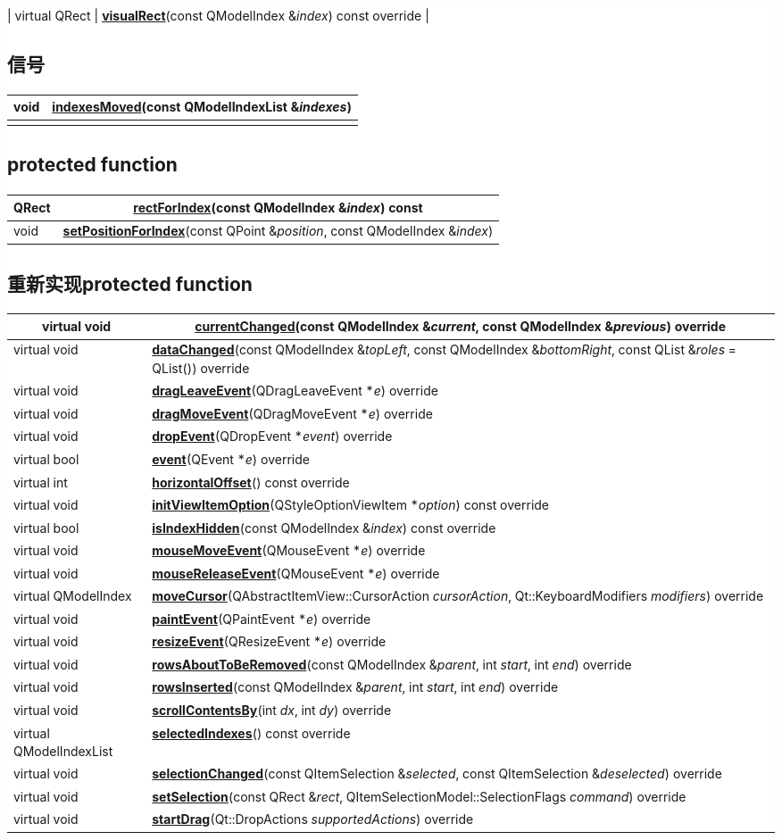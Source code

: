 | virtual QRect       | **[visualRect](https://doc-qt-io.translate.goog/qt-6/qlistview.html?_x_tr_sl=auto&_x_tr_tl=zh-CN&_x_tr_hl=zh-CN&_x_tr_pto=wapp#visualRect)**(const QModelIndex &*index*) const override |

## 信号

| void | **[indexesMoved](https://doc-qt-io.translate.goog/qt-6/qlistview.html?_x_tr_sl=auto&_x_tr_tl=zh-CN&_x_tr_hl=zh-CN&_x_tr_pto=wapp#indexesMoved)**(const QModelIndexList &*indexes*) |
| ---- | ------------------------------------------------------------ |
|      |                                                              |

## protected function

| QRect | **[rectForIndex](https://doc-qt-io.translate.goog/qt-6/qlistview.html?_x_tr_sl=auto&_x_tr_tl=zh-CN&_x_tr_hl=zh-CN&_x_tr_pto=wapp#rectForIndex)**(const QModelIndex &*index*) const |
| ----- | ------------------------------------------------------------ |
| void  | **[setPositionForIndex](https://doc-qt-io.translate.goog/qt-6/qlistview.html?_x_tr_sl=auto&_x_tr_tl=zh-CN&_x_tr_hl=zh-CN&_x_tr_pto=wapp#setPositionForIndex)**(const QPoint &*position*, const QModelIndex &*index*) |

## 重新实现protected function

| virtual void            | **[currentChanged](https://doc-qt-io.translate.goog/qt-6/qlistview.html?_x_tr_sl=auto&_x_tr_tl=zh-CN&_x_tr_hl=zh-CN&_x_tr_pto=wapp#currentChanged)**(const QModelIndex &*current*, const QModelIndex &*previous*) override |
| ----------------------- | ------------------------------------------------------------ |
| virtual void            | **[dataChanged](https://doc-qt-io.translate.goog/qt-6/qlistview.html?_x_tr_sl=auto&_x_tr_tl=zh-CN&_x_tr_hl=zh-CN&_x_tr_pto=wapp#dataChanged)**(const QModelIndex &*topLeft*, const QModelIndex &*bottomRight*, const QList<int> &*roles* = QList<int>()) override |
| virtual void            | **[dragLeaveEvent](https://doc-qt-io.translate.goog/qt-6/qlistview.html?_x_tr_sl=auto&_x_tr_tl=zh-CN&_x_tr_hl=zh-CN&_x_tr_pto=wapp#dragLeaveEvent)**(QDragLeaveEvent **e*) override |
| virtual void            | **[dragMoveEvent](https://doc-qt-io.translate.goog/qt-6/qlistview.html?_x_tr_sl=auto&_x_tr_tl=zh-CN&_x_tr_hl=zh-CN&_x_tr_pto=wapp#dragMoveEvent)**(QDragMoveEvent **e*) override |
| virtual void            | **[dropEvent](https://doc-qt-io.translate.goog/qt-6/qlistview.html?_x_tr_sl=auto&_x_tr_tl=zh-CN&_x_tr_hl=zh-CN&_x_tr_pto=wapp#dropEvent)**(QDropEvent **event*) override |
| virtual bool            | **[event](https://doc-qt-io.translate.goog/qt-6/qlistview.html?_x_tr_sl=auto&_x_tr_tl=zh-CN&_x_tr_hl=zh-CN&_x_tr_pto=wapp#event)**(QEvent **e*) override |
| virtual int             | **[horizontalOffset](https://doc-qt-io.translate.goog/qt-6/qlistview.html?_x_tr_sl=auto&_x_tr_tl=zh-CN&_x_tr_hl=zh-CN&_x_tr_pto=wapp#horizontalOffset)**() const override |
| virtual void            | **[initViewItemOption](https://doc-qt-io.translate.goog/qt-6/qlistview.html?_x_tr_sl=auto&_x_tr_tl=zh-CN&_x_tr_hl=zh-CN&_x_tr_pto=wapp#initViewItemOption)**(QStyleOptionViewItem **option*) const override |
| virtual bool            | **[isIndexHidden](https://doc-qt-io.translate.goog/qt-6/qlistview.html?_x_tr_sl=auto&_x_tr_tl=zh-CN&_x_tr_hl=zh-CN&_x_tr_pto=wapp#isIndexHidden)**(const QModelIndex &*index*) const override |
| virtual void            | **[mouseMoveEvent](https://doc-qt-io.translate.goog/qt-6/qlistview.html?_x_tr_sl=auto&_x_tr_tl=zh-CN&_x_tr_hl=zh-CN&_x_tr_pto=wapp#mouseMoveEvent)**(QMouseEvent **e*) override |
| virtual void            | **[mouseReleaseEvent](https://doc-qt-io.translate.goog/qt-6/qlistview.html?_x_tr_sl=auto&_x_tr_tl=zh-CN&_x_tr_hl=zh-CN&_x_tr_pto=wapp#mouseReleaseEvent)**(QMouseEvent **e*) override |
| virtual QModelIndex     | **[moveCursor](https://doc-qt-io.translate.goog/qt-6/qlistview.html?_x_tr_sl=auto&_x_tr_tl=zh-CN&_x_tr_hl=zh-CN&_x_tr_pto=wapp#moveCursor)**(QAbstractItemView::CursorAction *cursorAction*, Qt::KeyboardModifiers *modifiers*) override |
| virtual void            | **[paintEvent](https://doc-qt-io.translate.goog/qt-6/qlistview.html?_x_tr_sl=auto&_x_tr_tl=zh-CN&_x_tr_hl=zh-CN&_x_tr_pto=wapp#paintEvent)**(QPaintEvent **e*) override |
| virtual void            | **[resizeEvent](https://doc-qt-io.translate.goog/qt-6/qlistview.html?_x_tr_sl=auto&_x_tr_tl=zh-CN&_x_tr_hl=zh-CN&_x_tr_pto=wapp#resizeEvent)**(QResizeEvent **e*) override |
| virtual void            | **[rowsAboutToBeRemoved](https://doc-qt-io.translate.goog/qt-6/qlistview.html?_x_tr_sl=auto&_x_tr_tl=zh-CN&_x_tr_hl=zh-CN&_x_tr_pto=wapp#rowsAboutToBeRemoved)**(const QModelIndex &*parent*, int *start*, int *end*) override |
| virtual void            | **[rowsInserted](https://doc-qt-io.translate.goog/qt-6/qlistview.html?_x_tr_sl=auto&_x_tr_tl=zh-CN&_x_tr_hl=zh-CN&_x_tr_pto=wapp#rowsInserted)**(const QModelIndex &*parent*, int *start*, int *end*) override |
| virtual void            | **[scrollContentsBy](https://doc-qt-io.translate.goog/qt-6/qlistview.html?_x_tr_sl=auto&_x_tr_tl=zh-CN&_x_tr_hl=zh-CN&_x_tr_pto=wapp#scrollContentsBy)**(int *dx*, int *dy*) override |
| virtual QModelIndexList | **[selectedIndexes](https://doc-qt-io.translate.goog/qt-6/qlistview.html?_x_tr_sl=auto&_x_tr_tl=zh-CN&_x_tr_hl=zh-CN&_x_tr_pto=wapp#selectedIndexes)**() const override |
| virtual void            | **[selectionChanged](https://doc-qt-io.translate.goog/qt-6/qlistview.html?_x_tr_sl=auto&_x_tr_tl=zh-CN&_x_tr_hl=zh-CN&_x_tr_pto=wapp#selectionChanged)**(const QItemSelection &*selected*, const QItemSelection &*deselected*) override |
| virtual void            | **[setSelection](https://doc-qt-io.translate.goog/qt-6/qlistview.html?_x_tr_sl=auto&_x_tr_tl=zh-CN&_x_tr_hl=zh-CN&_x_tr_pto=wapp#setSelection)**(const QRect &*rect*, QItemSelectionModel::SelectionFlags *command*) override |
| virtual void            | **[startDrag](https://doc-qt-io.translate.goog/qt-6/qlistview.html?_x_tr_sl=auto&_x_tr_tl=zh-CN&_x_tr_hl=zh-CN&_x_tr_pto=wapp#startDrag)**(Qt::DropActions *supportedActions*) override |